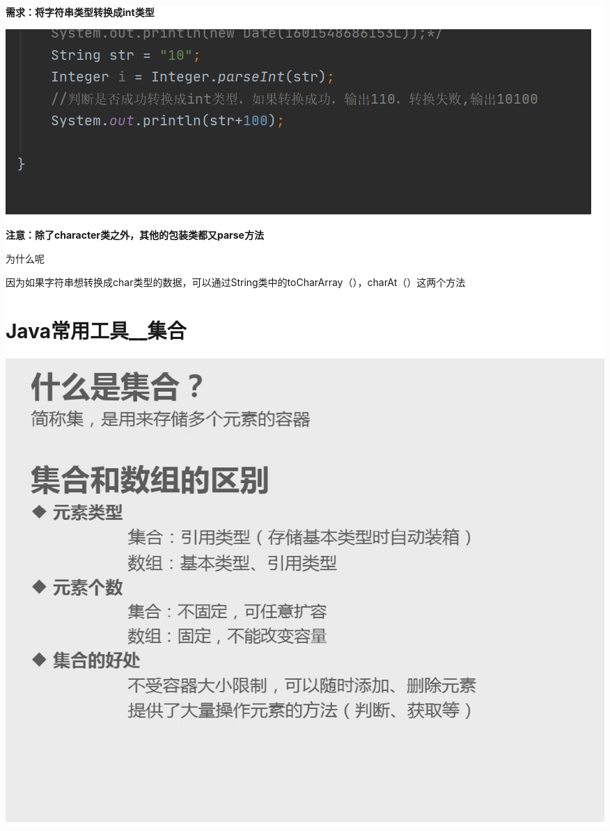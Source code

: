 **需求：将字符串类型转换成int类型**

![image-20201002101851811](image/image-20201002101851811.png)



**注意：除了character类之外，其他的包装类都又parse方法**

为什么呢

因为如果字符串想转换成char类型的数据，可以通过String类中的toCharArray（），charAt（）这两个方法



# Java常用工具__集合



![image-20201002140333463](image/image-20201002140333463.png)
